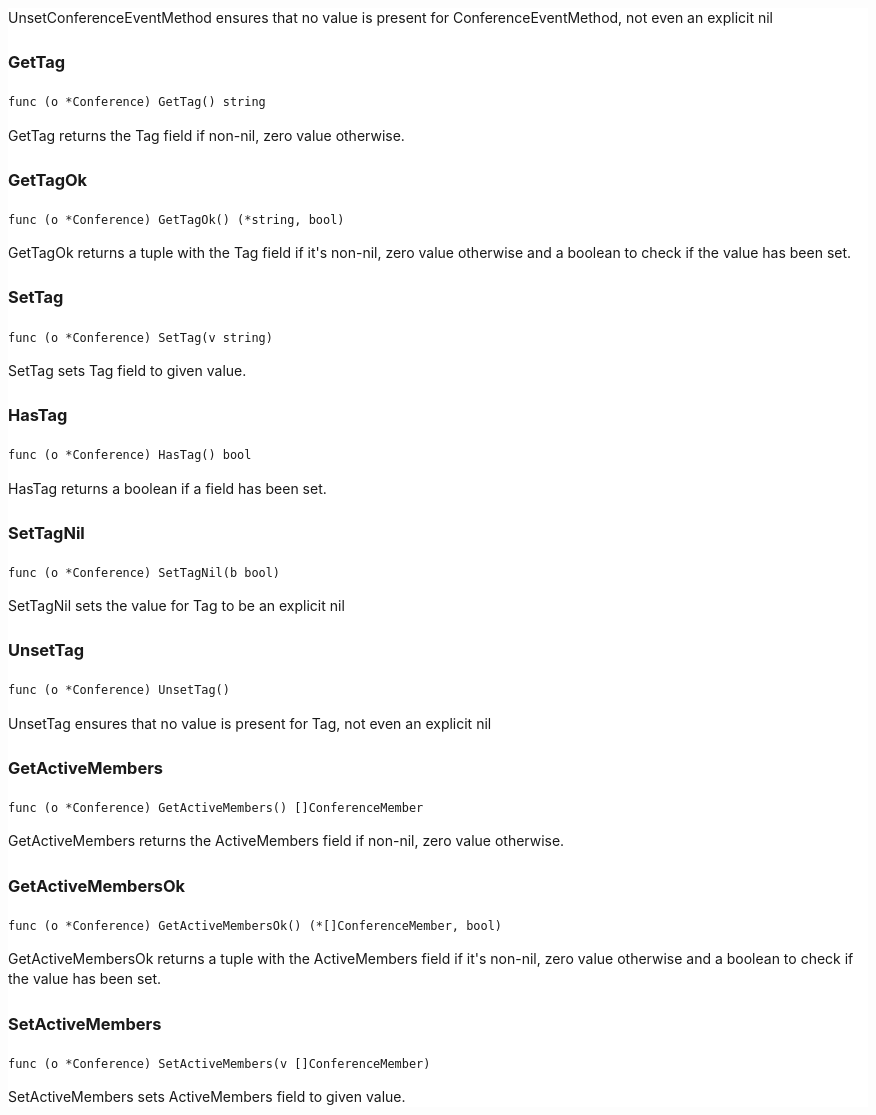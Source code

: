 UnsetConferenceEventMethod ensures that no value is present for ConferenceEventMethod, not even an explicit nil
### GetTag

`func (o *Conference) GetTag() string`

GetTag returns the Tag field if non-nil, zero value otherwise.

### GetTagOk

`func (o *Conference) GetTagOk() (*string, bool)`

GetTagOk returns a tuple with the Tag field if it's non-nil, zero value otherwise
and a boolean to check if the value has been set.

### SetTag

`func (o *Conference) SetTag(v string)`

SetTag sets Tag field to given value.

### HasTag

`func (o *Conference) HasTag() bool`

HasTag returns a boolean if a field has been set.

### SetTagNil

`func (o *Conference) SetTagNil(b bool)`

 SetTagNil sets the value for Tag to be an explicit nil

### UnsetTag
`func (o *Conference) UnsetTag()`

UnsetTag ensures that no value is present for Tag, not even an explicit nil
### GetActiveMembers

`func (o *Conference) GetActiveMembers() []ConferenceMember`

GetActiveMembers returns the ActiveMembers field if non-nil, zero value otherwise.

### GetActiveMembersOk

`func (o *Conference) GetActiveMembersOk() (*[]ConferenceMember, bool)`

GetActiveMembersOk returns a tuple with the ActiveMembers field if it's non-nil, zero value otherwise
and a boolean to check if the value has been set.

### SetActiveMembers

`func (o *Conference) SetActiveMembers(v []ConferenceMember)`

SetActiveMembers sets ActiveMembers field to given value.
